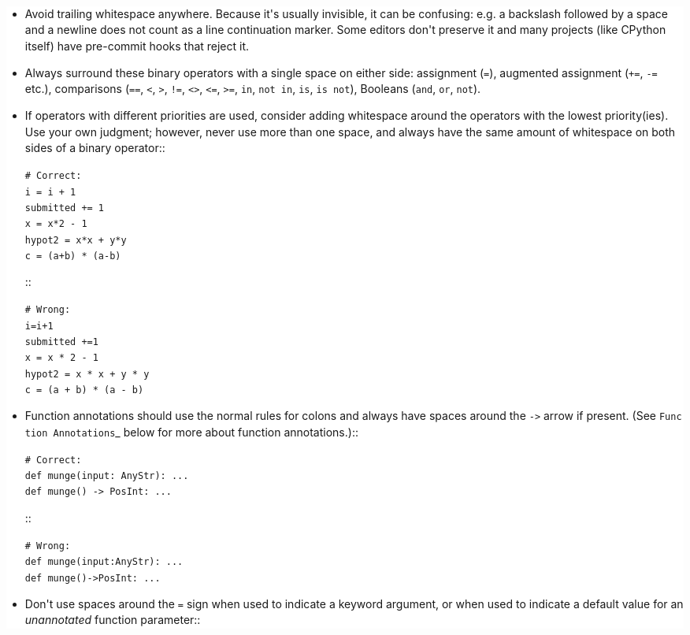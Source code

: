-   Avoid trailing whitespace anywhere. Because it's usually invisible,
    it can be confusing: e.g. a backslash followed by a space and a
    newline does not count as a line continuation marker. Some editors
    don't preserve it and many projects (like CPython itself) have
    pre-commit hooks that reject it.

-   Always surround these binary operators with a single space on either
    side: assignment (`=`), augmented assignment (`+=`, `-=` etc.),
    comparisons (`==`, `<`, `>`, `!=`, `<>`, `<=`, `>=`, `in`, `not in`,
    `is`, `is not`), Booleans (`and`, `or`, `not`).

-   If operators with different priorities are used, consider adding
    whitespace around the operators with the lowest priority(ies). Use
    your own judgment; however, never use more than one space, and
    always have the same amount of whitespace on both sides of a binary
    operator::

        # Correct:
        i = i + 1
        submitted += 1
        x = x*2 - 1
        hypot2 = x*x + y*y
        c = (a+b) * (a-b)

    ::

        # Wrong:
        i=i+1
        submitted +=1
        x = x * 2 - 1
        hypot2 = x * x + y * y
        c = (a + b) * (a - b)

-   Function annotations should use the normal rules for colons and
    always have spaces around the `->` arrow if present. (See
    `Function Annotations`\_ below for more about function
    annotations.)::

        # Correct:
        def munge(input: AnyStr): ...
        def munge() -> PosInt: ...

    ::

        # Wrong:
        def munge(input:AnyStr): ...
        def munge()->PosInt: ...

-   Don't use spaces around the `=` sign when used to indicate a keyword
    argument, or when used to indicate a default value for an
    *unannotated* function parameter::
